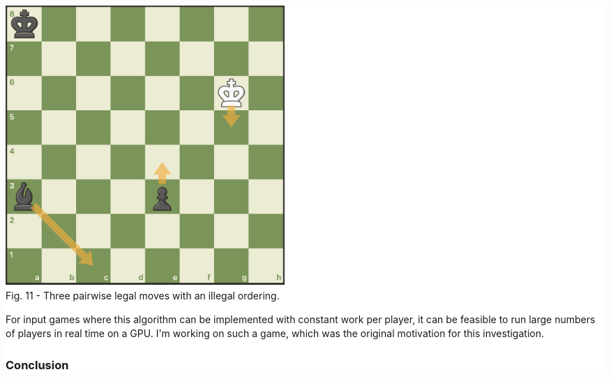   <img src='/files/mateen-paradox.png' width=400 />
  <figcaption>Fig. 11 - Three pairwise legal moves with an illegal ordering.</figcaption>
</figure>

For input games where this algorithm can be implemented with constant work per player, it can be feasible to run large numbers of players in real time on a GPU. I'm working on such a game, which was the original motivation for this investigation.

### Conclusion
